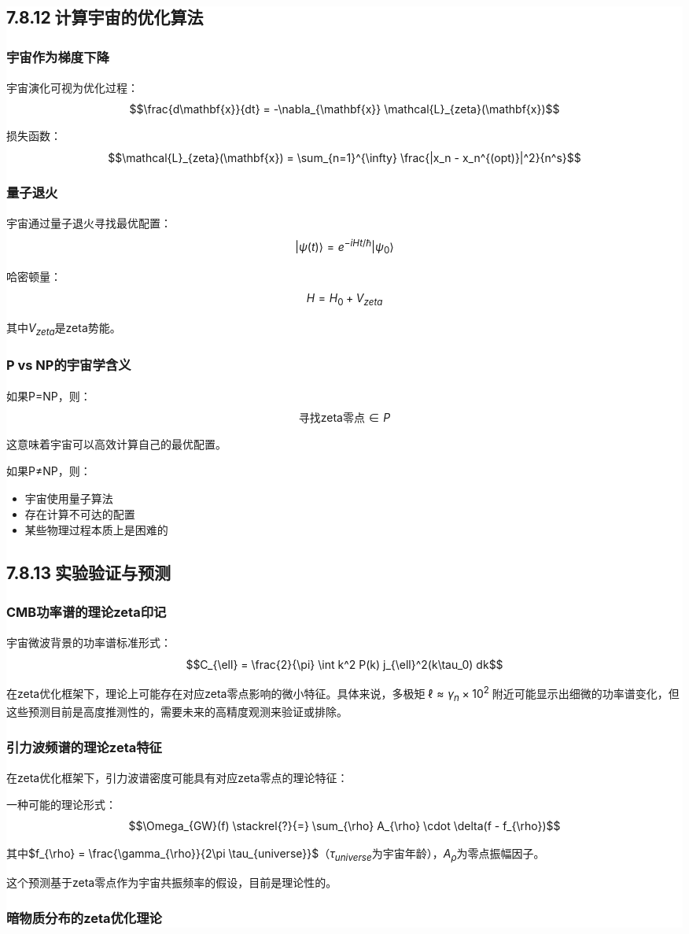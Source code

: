 ## 7.8.12 计算宇宙的优化算法

### 宇宙作为梯度下降

宇宙演化可视为优化过程：
$$\frac{d\mathbf{x}}{dt} = -\nabla_{\mathbf{x}} \mathcal{L}_{zeta}(\mathbf{x})$$

损失函数：
$$\mathcal{L}_{zeta}(\mathbf{x}) = \sum_{n=1}^{\infty} \frac{|x_n - x_n^{(opt)}|^2}{n^s}$$

### 量子退火

宇宙通过量子退火寻找最优配置：
$$|\psi(t)\rangle = e^{-iHt/\hbar}|\psi_0\rangle$$

哈密顿量：
$$H = H_0 + V_{zeta}$$

其中$V_{zeta}$是zeta势能。

### P vs NP的宇宙学含义

如果P=NP，则：
$$\text{寻找zeta零点} \in P$$

这意味着宇宙可以高效计算自己的最优配置。

如果P≠NP，则：
- 宇宙使用量子算法
- 存在计算不可达的配置
- 某些物理过程本质上是困难的

## 7.8.13 实验验证与预测

### CMB功率谱的理论zeta印记

宇宙微波背景的功率谱标准形式：
$$C_{\ell} = \frac{2}{\pi} \int k^2 P(k) j_{\ell}^2(k\tau_0) dk$$

在zeta优化框架下，理论上可能存在对应zeta零点影响的微小特征。具体来说，多极矩 $\ell \approx \gamma_n \times 10^2$ 附近可能显示出细微的功率谱变化，但这些预测目前是高度推测性的，需要未来的高精度观测来验证或排除。

### 引力波频谱的理论zeta特征

在zeta优化框架下，引力波谱密度可能具有对应zeta零点的理论特征：

一种可能的理论形式：
$$\Omega_{GW}(f) \stackrel{?}{=} \sum_{\rho} A_{\rho} \cdot \delta(f - f_{\rho})$$

其中$f_{\rho} = \frac{\gamma_{\rho}}{2\pi \tau_{universe}}$（$\tau_{universe}$为宇宙年龄），$A_{\rho}$为零点振幅因子。

这个预测基于zeta零点作为宇宙共振频率的假设，目前是理论性的。

### 暗物质分布的zeta优化理论
